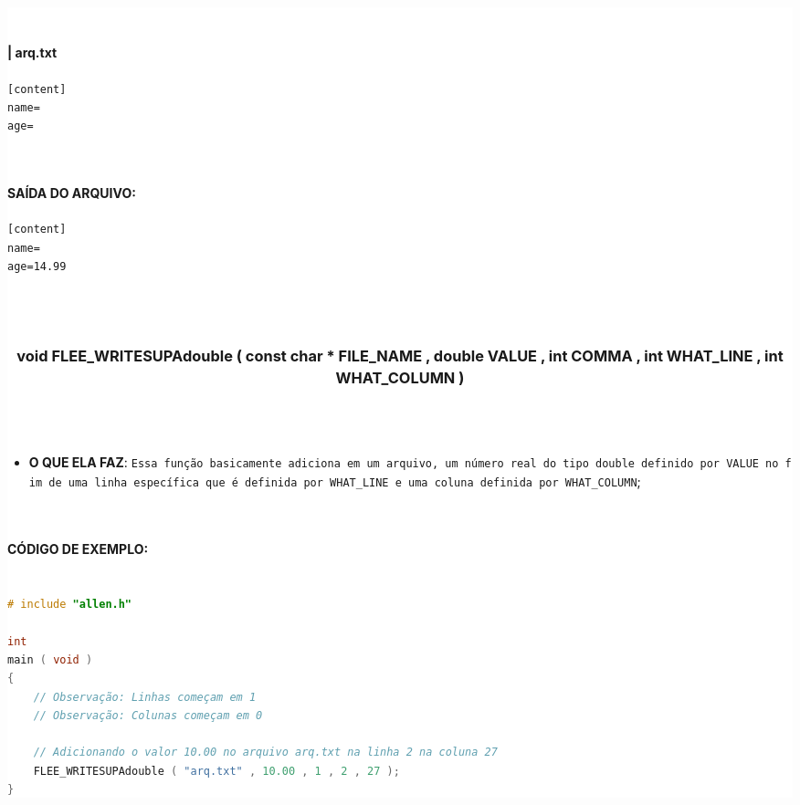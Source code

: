 <br>

#### | arq.txt

```
[content]
name=
age=
```

<br>

#### SAÍDA DO ARQUIVO:

```
[content]
name=
age=14.99
```

<br>





















<br>

<h3 align="center"> void FLEE_WRITESUPAdouble ( const char * FILE_NAME , double VALUE , int COMMA , int WHAT_LINE , int WHAT_COLUMN ) </h3> 

<br>
<br>

- **O QUE ELA FAZ**: `Essa função basicamente adiciona em um arquivo, um número real do tipo double definido por VALUE no fim de uma linha específica que é definida por WHAT_LINE e uma coluna definida por WHAT_COLUMN`;

<br>

#### CÓDIGO DE EXEMPLO:

```c

# include "allen.h"

int 
main ( void )
{   
    // Observação: Linhas começam em 1
    // Observação: Colunas começam em 0

    // Adicionando o valor 10.00 no arquivo arq.txt na linha 2 na coluna 27
    FLEE_WRITESUPAdouble ( "arq.txt" , 10.00 , 1 , 2 , 27 );
}

```

